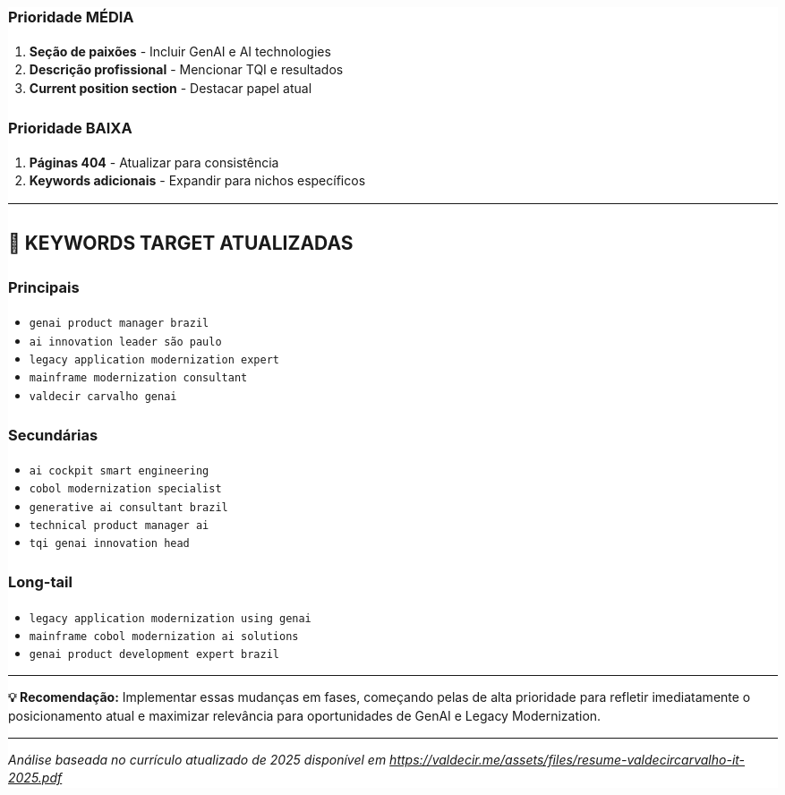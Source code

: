### **Prioridade MÉDIA**
1. **Seção de paixões** - Incluir GenAI e AI technologies
2. **Descrição profissional** - Mencionar TQI e resultados
3. **Current position section** - Destacar papel atual

### **Prioridade BAIXA**
1. **Páginas 404** - Atualizar para consistência
2. **Keywords adicionais** - Expandir para nichos específicos

---

## 🎯 **KEYWORDS TARGET ATUALIZADAS**

### **Principais**
- `genai product manager brazil`
- `ai innovation leader são paulo`
- `legacy application modernization expert`
- `mainframe modernization consultant`
- `valdecir carvalho genai`

### **Secundárias**
- `ai cockpit smart engineering`
- `cobol modernization specialist`
- `generative ai consultant brazil`
- `technical product manager ai`
- `tqi genai innovation head`

### **Long-tail**
- `legacy application modernization using genai`
- `mainframe cobol modernization ai solutions`
- `genai product development expert brazil`

---

**💡 Recomendação:** Implementar essas mudanças em fases, começando pelas de alta prioridade para refletir imediatamente o posicionamento atual e maximizar relevância para oportunidades de GenAI e Legacy Modernization.

---

*Análise baseada no currículo atualizado de 2025 disponível em https://valdecir.me/assets/files/resume-valdecircarvalho-it-2025.pdf* 